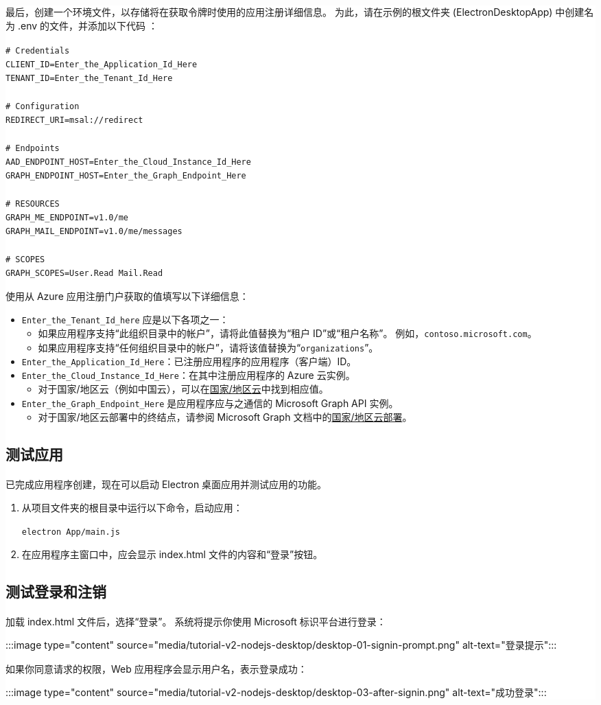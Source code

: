 最后，创建一个环境文件，以存储将在获取令牌时使用的应用注册详细信息。 为此，请在示例的根文件夹 (ElectronDesktopApp) 中创建名为 .env 的文件，并添加以下代码 ：

```
# Credentials
CLIENT_ID=Enter_the_Application_Id_Here
TENANT_ID=Enter_the_Tenant_Id_Here

# Configuration
REDIRECT_URI=msal://redirect

# Endpoints
AAD_ENDPOINT_HOST=Enter_the_Cloud_Instance_Id_Here
GRAPH_ENDPOINT_HOST=Enter_the_Graph_Endpoint_Here

# RESOURCES
GRAPH_ME_ENDPOINT=v1.0/me
GRAPH_MAIL_ENDPOINT=v1.0/me/messages

# SCOPES
GRAPH_SCOPES=User.Read Mail.Read
```

使用从 Azure 应用注册门户获取的值填写以下详细信息：

- `Enter_the_Tenant_Id_here` 应是以下各项之一：
  - 如果应用程序支持“此组织目录中的帐户”，请将此值替换为“租户 ID”或“租户名称”。 例如，`contoso.microsoft.com`。
  - 如果应用程序支持“任何组织目录中的帐户”，请将该值替换为“`organizations`”。
- `Enter_the_Application_Id_Here`：已注册应用程序的应用程序（客户端）ID。
- `Enter_the_Cloud_Instance_Id_Here`：在其中注册应用程序的 Azure 云实例。
  - 对于国家/地区云（例如中国云），可以在[国家/地区云](authentication-national-cloud.md)中找到相应值。
- `Enter_the_Graph_Endpoint_Here` 是应用程序应与之通信的 Microsoft Graph API 实例。
  - 对于国家/地区云部署中的终结点，请参阅 Microsoft Graph 文档中的[国家/地区云部署](https://docs.microsoft.com/graph/deployments)。

## <a name="test-the-app"></a>测试应用

已完成应用程序创建，现在可以启动 Electron 桌面应用并测试应用的功能。

1. 从项目文件夹的根目录中运行以下命令，启动应用：

    ```console
    electron App/main.js
    ```

2. 在应用程序主窗口中，应会显示 index.html 文件的内容和“登录”按钮。

## <a name="test-sign-in-and-sign-out"></a>测试登录和注销

加载 index.html 文件后，选择“登录”。 系统将提示你使用 Microsoft 标识平台进行登录：

:::image type="content" source="media/tutorial-v2-nodejs-desktop/desktop-01-signin-prompt.png" alt-text="登录提示":::

如果你同意请求的权限，Web 应用程序会显示用户名，表示登录成功：

:::image type="content" source="media/tutorial-v2-nodejs-desktop/desktop-03-after-signin.png" alt-text="成功登录":::
